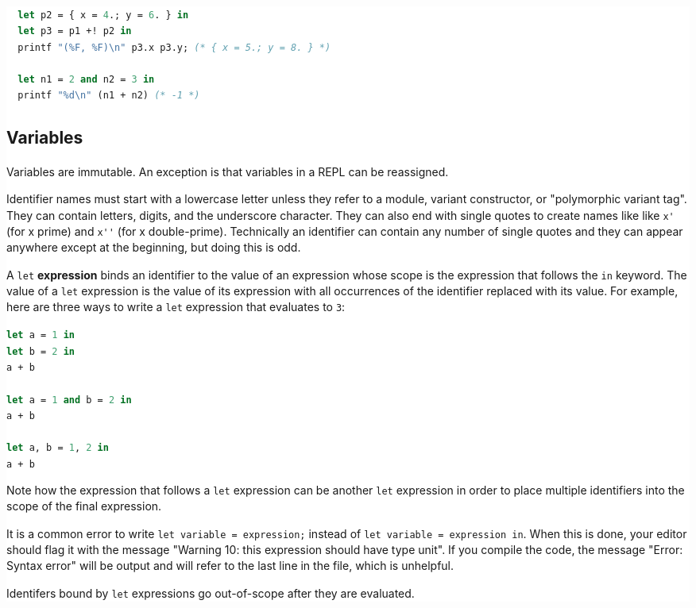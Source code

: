 ```ocaml
  let p2 = { x = 4.; y = 6. } in
  let p3 = p1 +! p2 in
  printf "(%F, %F)\n" p3.x p3.y; (* { x = 5.; y = 8. } *)

  let n1 = 2 and n2 = 3 in
  printf "%d\n" (n1 + n2) (* -1 *)
```

## Variables

Variables are immutable.
An exception is that variables in a REPL can be reassigned.

Identifier names must start with a lowercase letter unless they refer to
a module, variant constructor, or "polymorphic variant tag".
They can contain letters, digits, and the underscore character.
They can also end with single quotes to create names like
like `x'` (for x prime) and `x''` (for x double-prime).
Technically an identifier can contain any number of single quotes
and they can appear anywhere except at the beginning,
but doing this is odd.

A `let` **expression** binds an identifier to the value of an expression
whose scope is the expression that follows the `in` keyword.
The value of a `let` expression is the value of its expression
with all occurrences of the identifier replaced with its value.
For example, here are three ways to write a `let` expression
that evaluates to `3`:

```ocaml
let a = 1 in
let b = 2 in
a + b

let a = 1 and b = 2 in
a + b

let a, b = 1, 2 in
a + b
```

Note how the expression that follows a `let` expression
can be another `let` expression in order to place
multiple identifiers into the scope of the final expression.

It is a common error to write `let variable = expression;`
instead of `let variable = expression in`.
When this is done, your editor should flag it with the message
"Warning 10: this expression should have type unit".
If you compile the code, the message "Error: Syntax error" will be output
and will refer to the last line in the file, which is unhelpful.

Identifers bound by `let` expressions go out-of-scope
after they are evaluated.
